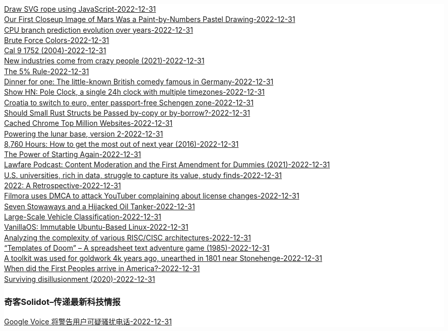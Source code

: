 <a target=_blank rel=nofollow href="https://muffinman.io/blog/draw-svg-rope-using-javascript/" >Draw SVG rope using JavaScript-2022-12-31</a><br/><a target=_blank rel=nofollow href="https://kottke.org/22/12/our-first-closeup-image-of-mars-was-a-paint-by-numbers-pastel-drawing" >Our First Closeup Image of Mars Was a Paint-by-Numbers Pastel Drawing-2022-12-31</a><br/><a target=_blank rel=nofollow href="https://danluu.com/branch-prediction/" >CPU branch prediction evolution over years-2022-12-31</a><br/><a target=_blank rel=nofollow href="https://arnaud-carre.github.io/2022-12-30-amiga-ham/" >Brute Force Colors-2022-12-31</a><br/><a target=_blank rel=nofollow href="https://susam.net/blog/cal-9-1752.html" >Cal 9 1752 (2004)-2022-12-31</a><br/><a target=_blank rel=nofollow href="https://www.palladiummag.com/2021/02/02/new-industries-come-from-crazy-people/" >New industries come from crazy people (2021)-2022-12-31</a><br/><a target=_blank rel=nofollow href="https://jonpauluritis.com/articles/5-percent-rule/" >The 5% Rule-2022-12-31</a><br/><a target=_blank rel=nofollow href="https://www.historyhit.com/culture/dinner-for-one/" >Dinner for one: The little-known British comedy famous in Germany-2022-12-31</a><br/><a target=_blank rel=nofollow href="https://poleclock.com" >Show HN: Pole Clock, a single 24h clock with multiple timezones-2022-12-31</a><br/><a target=_blank rel=nofollow href="https://www.aljazeera.com/news/2022/12/31/croatia-to-switch-to-euro-enter-passport-free-schengen-zone" >Croatia to switch to euro, enter passport-free Schengen zone-2022-12-31</a><br/><a target=_blank rel=nofollow href="https://www.forrestthewoods.com/blog/should-small-rust-structs-be-passed-by-copy-or-by-borrow/" >Should Small Rust Structs be Passed by-copy or by-borrow?-2022-12-31</a><br/><a target=_blank rel=nofollow href="https://github.com/zakird/crux-top-lists" >Cached Chrome Top Million Websites-2022-12-31</a><br/><a target=_blank rel=nofollow href="https://caseyhandmer.wordpress.com/2022/07/03/powering-the-lunar-base-version-2/" >Powering the lunar base, version 2-2022-12-31</a><br/><a target=_blank rel=nofollow href="https://alexvermeer.com/8760hours/" >8,760 Hours: How to get the most out of next year (2016)-2022-12-31</a><br/><a target=_blank rel=nofollow href="https://blog.ericfrisch.com/start-again/" >The Power of Starting Again-2022-12-31</a><br/><a target=_blank rel=nofollow href="https://shows.acast.com/lawfare/episodes/lawfare-archive-content-moderation-and-the-first-amendment-f" >Lawfare Podcast: Content Moderation and the First Amendment for Dummies (2021)-2022-12-31</a><br/><a target=_blank rel=nofollow href="https://newsroom.ucla.edu/releases/universities-struggle-to-leverage-data" >U.S. universities, rich in data, struggle to capture its value, study finds-2022-12-31</a><br/><a target=_blank rel=nofollow href="https://godotengine.org/article/2022-retrospective" >2022: A Retrospective-2022-12-31</a><br/><a target=_blank rel=nofollow href="https://www.youtube.com/watch?v=OMIIwQZMFLE" >Filmora uses DMCA to attack YouTuber complaining about license changes-2022-12-31</a><br/><a target=_blank rel=nofollow href="https://www.theguardian.com/world/2022/jun/09/stowaways-oil-tanker-isle-of-wight-hijacking-strange-case-nave-andromeda" >Seven Stowaways and a Hijacked Oil Tanker-2022-12-31</a><br/><a target=_blank rel=nofollow href="https://blog.aqnichol.com/2022/12/31/large-scale-vehicle-classification/" >Large-Scale Vehicle Classification-2022-12-31</a><br/><a target=_blank rel=nofollow href="https://vanillaos.org/" >VanillaOS: Immutable Ubuntu-Based Linux-2022-12-31</a><br/><a target=_blank rel=nofollow href="https://userpages.umbc.edu/~vijay/mashey.on.risc.html" >Analyzing the complexity of various RISC/CISC architectures-2022-12-31</a><br/><a target=_blank rel=nofollow href="https://twitter.com/taviso/status/1609032924015493120" >“Templates of Doom” – A spreadsheet text adventure game (1985)-2022-12-31</a><br/><a target=_blank rel=nofollow href="https://www.smithsonianmag.com/smart-news/4000-year-old-toolkit-near-stonehenge-used-for-goldwork-during-the-bronze-age-180981359/" >A toolkit was used for goldwork 4k years ago, unearthed in 1801 near Stonehenge-2022-12-31</a><br/><a target=_blank rel=nofollow href="https://aeon.co/essays/the-first-americans-a-story-of-wonderful-uncertain-science" >When did the First Peoples arrive in America?-2022-12-31</a><br/><a target=_blank rel=nofollow href="https://www.spakhm.com/p/surviving-disillusionment" >Surviving disillusionment (2020)-2022-12-31</a><br/>



###  奇客Solidot–传递最新科技情报

<a target=_blank rel=nofollow href="https://www.solidot.org/story?sid=73777" >Google Voice 将警告用户可疑骚扰电话-2022-12-31</a><br/>
